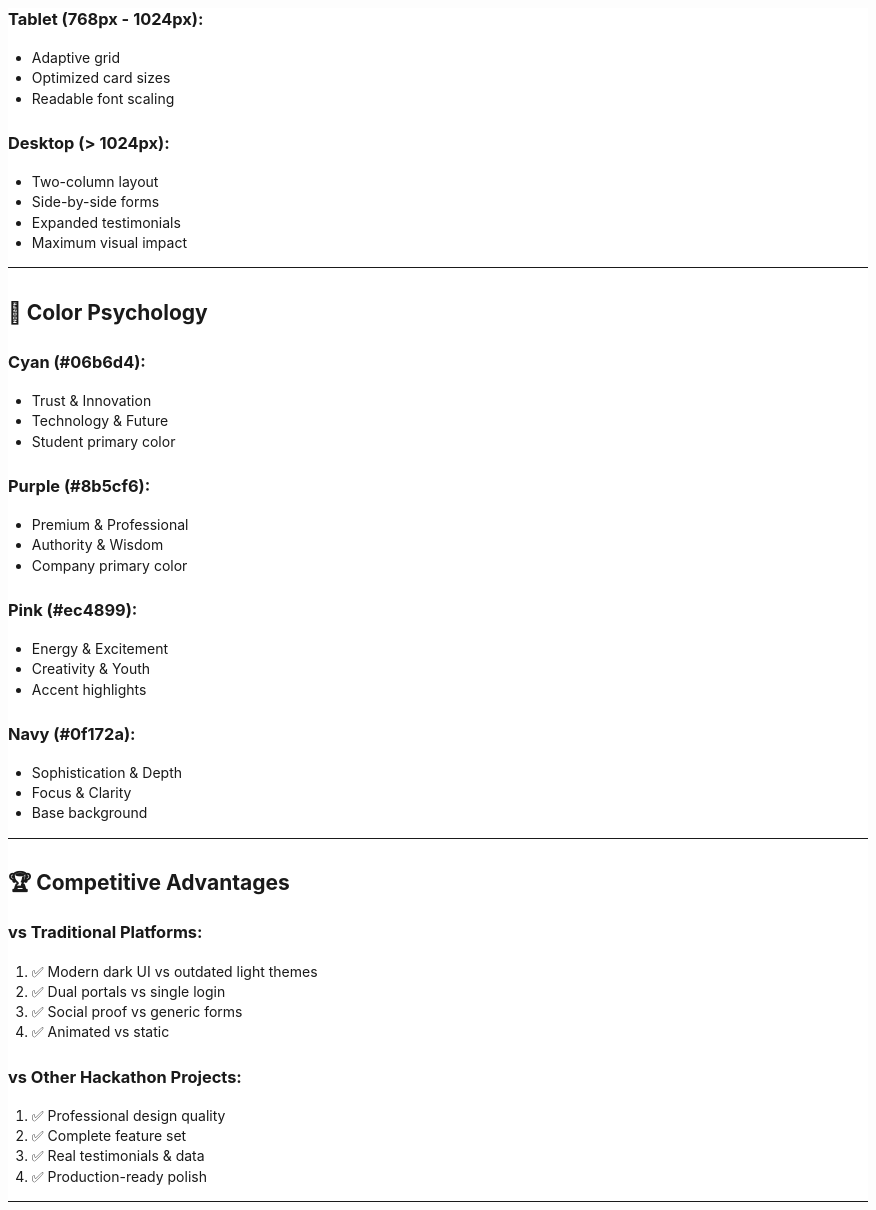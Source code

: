 ### **Tablet (768px - 1024px):**
- Adaptive grid
- Optimized card sizes
- Readable font scaling

### **Desktop (> 1024px):**
- Two-column layout
- Side-by-side forms
- Expanded testimonials
- Maximum visual impact

---

## 🎨 Color Psychology

### **Cyan (#06b6d4):**
- Trust & Innovation
- Technology & Future
- Student primary color

### **Purple (#8b5cf6):**
- Premium & Professional
- Authority & Wisdom
- Company primary color

### **Pink (#ec4899):**
- Energy & Excitement
- Creativity & Youth
- Accent highlights

### **Navy (#0f172a):**
- Sophistication & Depth
- Focus & Clarity
- Base background

---

## 🏆 Competitive Advantages

### **vs Traditional Platforms:**
1. ✅ Modern dark UI vs outdated light themes
2. ✅ Dual portals vs single login
3. ✅ Social proof vs generic forms
4. ✅ Animated vs static

### **vs Other Hackathon Projects:**
1. ✅ Professional design quality
2. ✅ Complete feature set
3. ✅ Real testimonials & data
4. ✅ Production-ready polish

---